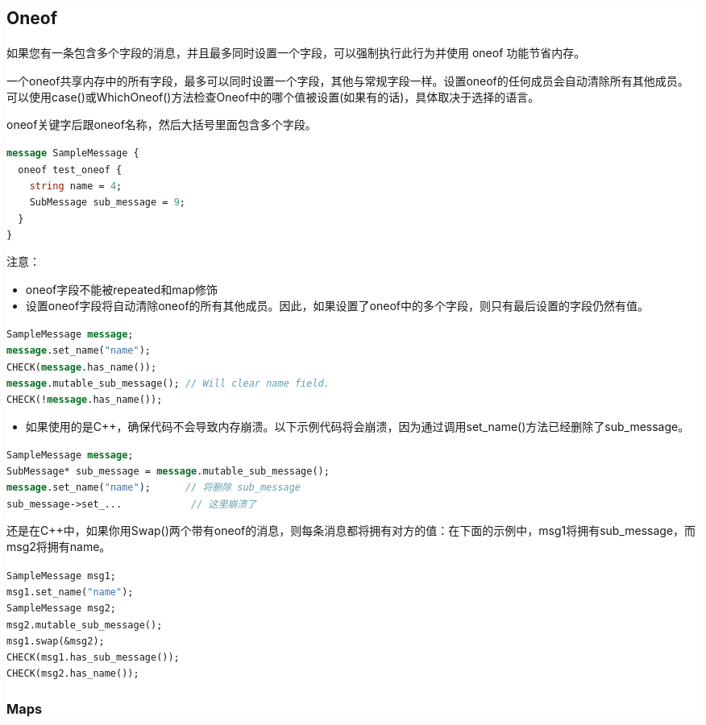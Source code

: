 

## Oneof

如果您有一条包含多个字段的消息，并且最多同时设置一个字段，可以强制执行此行为并使用 oneof 功能节省内存。

一个oneof共享内存中的所有字段，最多可以同时设置一个字段，其他与常规字段一样。设置oneof的任何成员会自动清除所有其他成员。可以使用case()或WhichOneof()方法检查Oneof中的哪个值被设置(如果有的话)，具体取决于选择的语言。


oneof关键字后跟oneof名称，然后大括号里面包含多个字段。

```protobuf
message SampleMessage {
  oneof test_oneof {
    string name = 4;
    SubMessage sub_message = 9;
  }
}
```

注意：

- oneof字段不能被repeated和map修饰
- 设置oneof字段将自动清除oneof的所有其他成员。因此，如果设置了oneof中的多个字段，则只有最后设置的字段仍然有值。

```protobuf
SampleMessage message;
message.set_name("name");
CHECK(message.has_name());
message.mutable_sub_message(); // Will clear name field.
CHECK(!message.has_name());
```

- 如果使用的是C++，确保代码不会导致内存崩溃。以下示例代码将会崩溃，因为通过调用set_name()方法已经删除了sub_message。

```protobuf
SampleMessage message;
SubMessage* sub_message = message.mutable_sub_message();
message.set_name("name");      // 将删除 sub_message
sub_message->set_...            // 这里崩溃了
```

还是在C++中，如果你用Swap()两个带有oneof的消息，则每条消息都将拥有对方的值：在下面的示例中，msg1将拥有sub_message，而msg2将拥有name。

```protobuf
SampleMessage msg1;
msg1.set_name("name");
SampleMessage msg2;
msg2.mutable_sub_message();
msg1.swap(&msg2);
CHECK(msg1.has_sub_message());
CHECK(msg2.has_name());
```



### Maps
